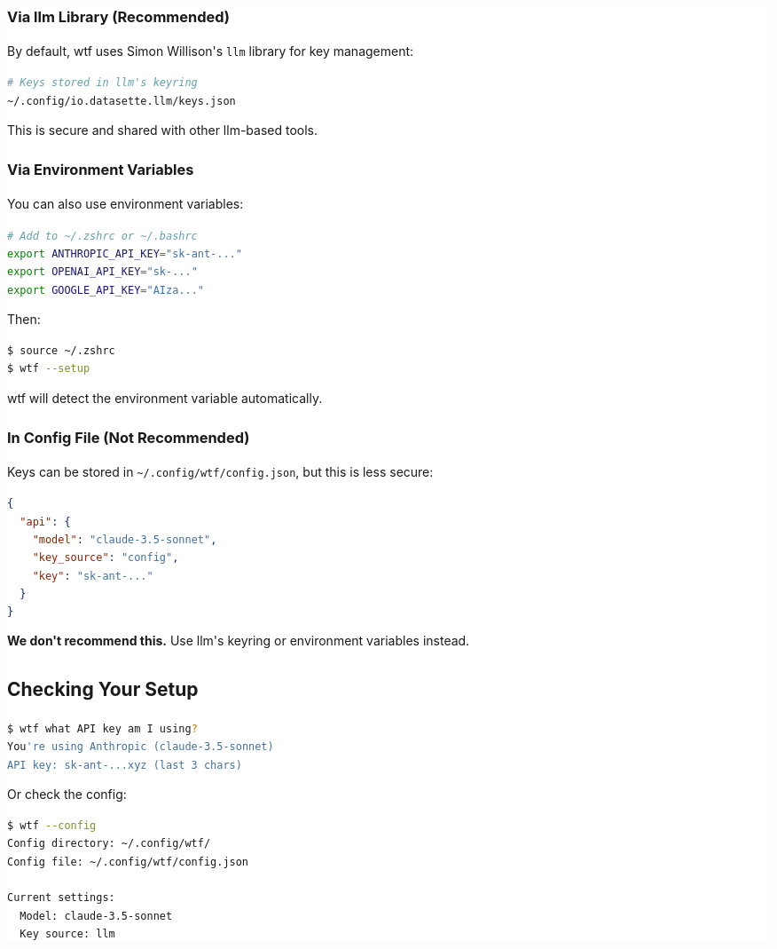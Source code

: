 ### Via llm Library (Recommended)

By default, wtf uses Simon Willison's `llm` library for key management:

```bash
# Keys stored in llm's keyring
~/.config/io.datasette.llm/keys.json
```

This is secure and shared with other llm-based tools.

### Via Environment Variables

You can also use environment variables:

```bash
# Add to ~/.zshrc or ~/.bashrc
export ANTHROPIC_API_KEY="sk-ant-..."
export OPENAI_API_KEY="sk-..."
export GOOGLE_API_KEY="AIza..."
```

Then:

```bash
$ source ~/.zshrc
$ wtf --setup
```

wtf will detect the environment variable automatically.

### In Config File (Not Recommended)

Keys can be stored in `~/.config/wtf/config.json`, but this is less secure:

```json
{
  "api": {
    "model": "claude-3.5-sonnet",
    "key_source": "config",
    "key": "sk-ant-..."
  }
}
```

**We don't recommend this.** Use llm's keyring or environment variables instead.

## Checking Your Setup

```bash
$ wtf what API key am I using?
You're using Anthropic (claude-3.5-sonnet)
API key: sk-ant-...xyz (last 3 chars)
```

Or check the config:

```bash
$ wtf --config
Config directory: ~/.config/wtf/
Config file: ~/.config/wtf/config.json

Current settings:
  Model: claude-3.5-sonnet
  Key source: llm
```
